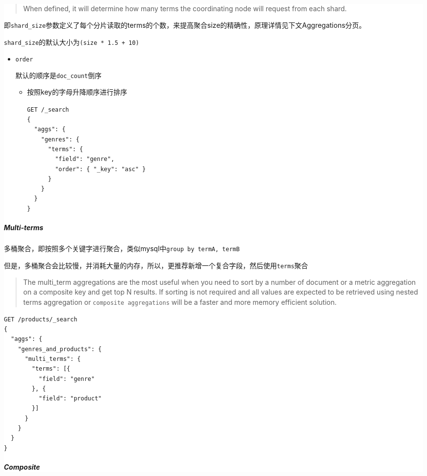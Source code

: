   > When defined, it will determine how many terms the coordinating node will request from each shard. 

  即`shard_size`参数定义了每个分片读取的terms的个数，来提高聚合size的精确性，原理详情见下文Aggregations分页。

  `shard_size`的默认大小为`(size * 1.5 + 10)`

- `order`

  默认的顺序是`doc_count`倒序

  - 按照key的字母升降顺序进行排序

    ```
    GET /_search
    {
      "aggs": {
        "genres": {
          "terms": {
            "field": "genre",
            "order": { "_key": "asc" }
          }
        }
      }
    }
    ```

##### Multi-terms

多桶聚合，即按照多个关键字进行聚合，类似mysql中`group by termA, termB`

但是，多桶聚合会比较慢，并消耗大量的内存，所以，更推荐新增一个复合字段，然后使用`terms`聚合

>The multi_term aggregations are the most useful when you need to sort by a number of document or a metric aggregation on a composite key and get top N results. If sorting is not required and all values are expected to be retrieved using nested terms aggregation or `composite aggregations` will be a faster and more memory efficient solution.

```console
GET /products/_search
{
  "aggs": {
    "genres_and_products": {
      "multi_terms": {
        "terms": [{
          "field": "genre" 
        }, {
          "field": "product"
        }]
      }
    }
  }
}
```

##### Composite
